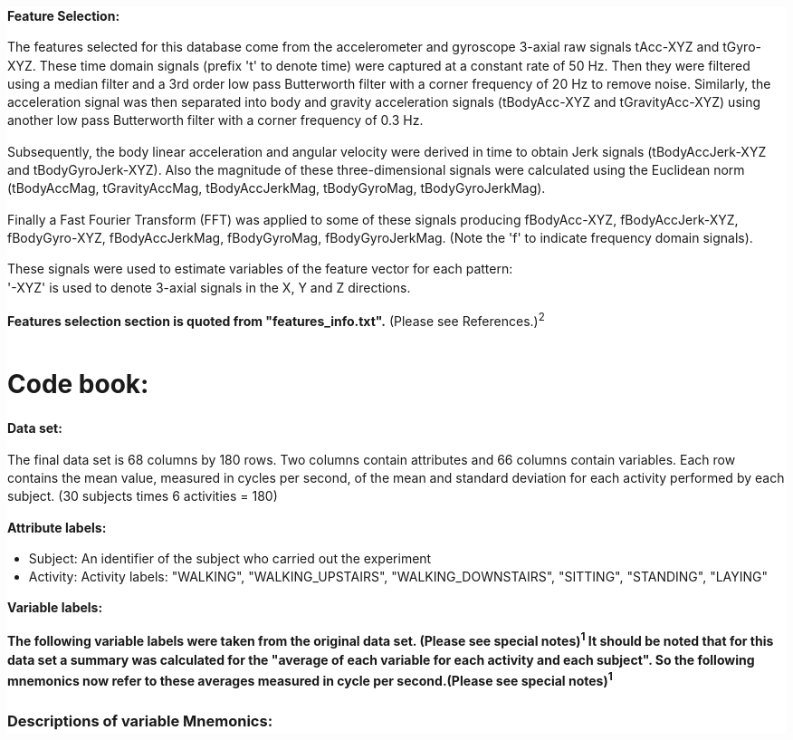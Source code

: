 
**Feature Selection:** 


The features selected for this database come from the accelerometer and gyroscope 3-axial raw signals tAcc-XYZ and tGyro-XYZ.
These time domain signals (prefix 't' to denote time) were captured at a constant rate of 50 Hz. Then they were filtered using
a median filter and a 3rd order low pass Butterworth filter with a corner frequency of 20 Hz to remove noise. Similarly, the 
acceleration signal was then separated into body and gravity acceleration signals (tBodyAcc-XYZ and tGravityAcc-XYZ) using 
another low pass Butterworth filter with a corner frequency of 0.3 Hz. 

Subsequently, the body linear acceleration and angular velocity were derived in time to obtain Jerk signals
(tBodyAccJerk-XYZ and tBodyGyroJerk-XYZ).  Also the magnitude of these three-dimensional signals were calculated using the 
Euclidean norm (tBodyAccMag, tGravityAccMag, tBodyAccJerkMag, tBodyGyroMag, tBodyGyroJerkMag). 

Finally a Fast Fourier Transform (FFT) was applied to some of these signals producing fBodyAcc-XYZ, fBodyAccJerk-XYZ, fBodyGyro-XYZ,
fBodyAccJerkMag, fBodyGyroMag, fBodyGyroJerkMag. (Note the 'f' to indicate frequency domain signals). 

These signals were used to estimate variables of the feature vector for each pattern:  
'-XYZ' is used to denote 3-axial signals in the X, Y and Z directions.


**Features selection section is quoted from "features_info.txt".**  (Please see References.)<sup>2</sup>



Code book:
==========


**Data set:**

The final data set is 68 columns by 180 rows.  Two columns contain attributes and 66 columns contain variables.  Each row contains the mean value, measured in cycles per second, of the mean and standard deviation for each activity performed by each subject. (30 subjects times 6 activities = 180)  



**Attribute labels:**

- Subject: An identifier of the subject who carried out the experiment
- Activity: Activity labels: "WALKING", "WALKING_UPSTAIRS", "WALKING_DOWNSTAIRS", "SITTING", "STANDING", "LAYING"

**Variable labels:**

**The following variable labels were taken from the original data set. (Please see special notes)<sup>1</sup>   It should be noted that for this data set a summary was calculated for the "average of each variable for each activity and each subject". So the following mnemonics now refer to these averages measured in cycle per second.(Please see special notes)<sup>1</sup>**

### Descriptions of variable Mnemonics:    
